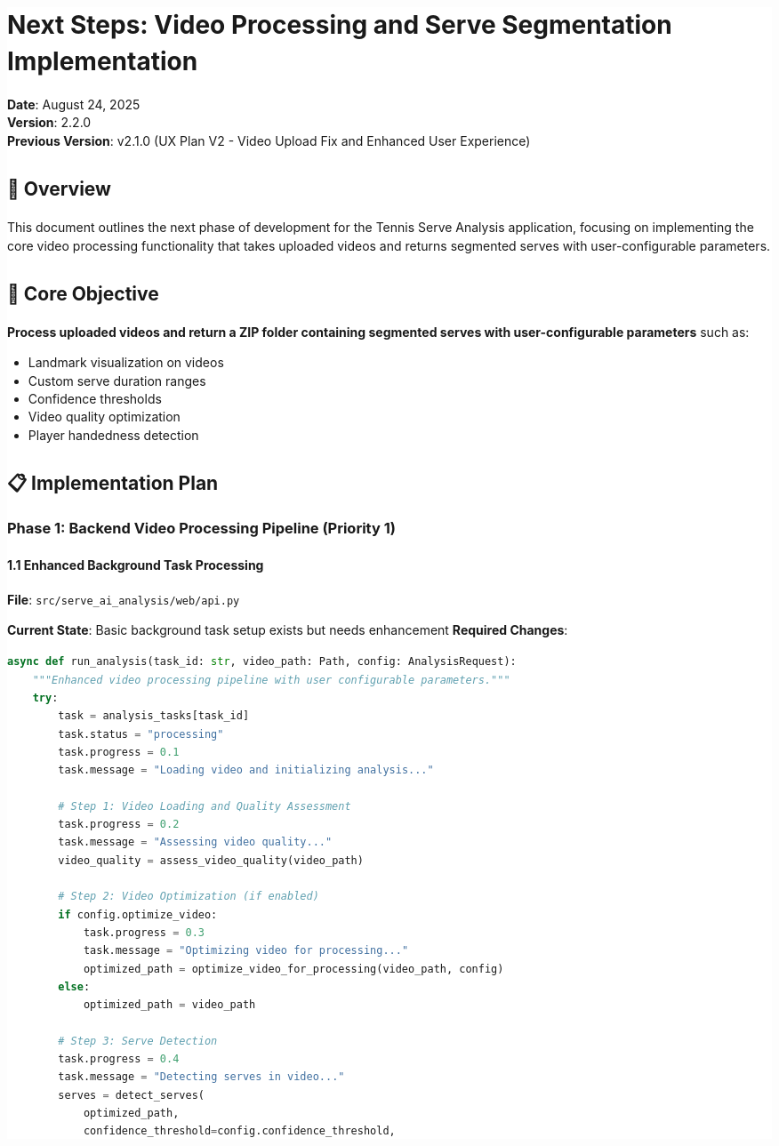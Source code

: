 # Next Steps: Video Processing and Serve Segmentation Implementation

**Date**: August 24, 2025  
**Version**: 2.2.0  
**Previous Version**: v2.1.0 (UX Plan V2 - Video Upload Fix and Enhanced User Experience)

## 🎯 Overview

This document outlines the next phase of development for the Tennis Serve Analysis application, focusing on implementing the core video processing functionality that takes uploaded videos and returns segmented serves with user-configurable parameters.

## 🚀 Core Objective

**Process uploaded videos and return a ZIP folder containing segmented serves with user-configurable parameters** such as:
- Landmark visualization on videos
- Custom serve duration ranges
- Confidence thresholds
- Video quality optimization
- Player handedness detection

## 📋 Implementation Plan

### **Phase 1: Backend Video Processing Pipeline (Priority 1)**

#### **1.1 Enhanced Background Task Processing**

**File**: `src/serve_ai_analysis/web/api.py`

**Current State**: Basic background task setup exists but needs enhancement
**Required Changes**:

```python
async def run_analysis(task_id: str, video_path: Path, config: AnalysisRequest):
    """Enhanced video processing pipeline with user configurable parameters."""
    try:
        task = analysis_tasks[task_id]
        task.status = "processing"
        task.progress = 0.1
        task.message = "Loading video and initializing analysis..."
        
        # Step 1: Video Loading and Quality Assessment
        task.progress = 0.2
        task.message = "Assessing video quality..."
        video_quality = assess_video_quality(video_path)
        
        # Step 2: Video Optimization (if enabled)
        if config.optimize_video:
            task.progress = 0.3
            task.message = "Optimizing video for processing..."
            optimized_path = optimize_video_for_processing(video_path, config)
        else:
            optimized_path = video_path
        
        # Step 3: Serve Detection
        task.progress = 0.4
        task.message = "Detecting serves in video..."
        serves = detect_serves(
            optimized_path, 
            confidence_threshold=config.confidence_threshold,
```